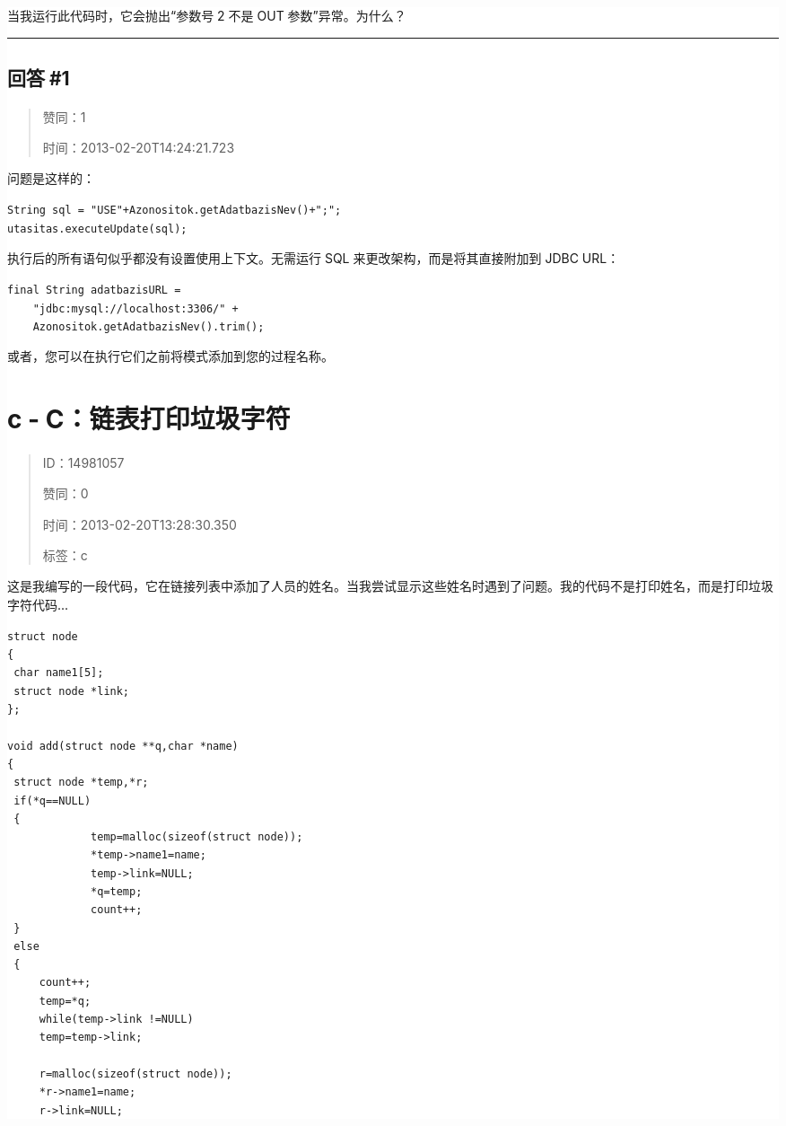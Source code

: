 当我运行此代码时，它会抛出“参数号 2 不是 OUT 参数”异常。为什么？

* * *

## 回答 #1

> 赞同：1
> 
> 时间：2013-02-20T14:24:21.723

问题是这样的：

```
String sql = "USE"+Azonositok.getAdatbazisNev()+";";
utasitas.executeUpdate(sql); 
```

执行后的所有语句似乎都没有设置使用上下文。无需运行 SQL 来更改架构，而是将其直接附加到 JDBC URL：

```
final String adatbazisURL = 
    "jdbc:mysql://localhost:3306/" +
    Azonositok.getAdatbazisNev().trim(); 
```

或者，您可以在执行它们之前将模式添加到您的过程名称。

# c - C：链表打印垃圾字符

> ID：14981057
> 
> 赞同：0
> 
> 时间：2013-02-20T13:28:30.350
> 
> 标签：c

这是我编写的一段代码，它在链接列表中添加了人员的姓名。当我尝试显示这些姓名时遇到了问题。我的代码不是打印姓名，而是打印垃圾字符代码...

```
struct node
{
 char name1[5];
 struct node *link;
};

void add(struct node **q,char *name)
{
 struct node *temp,*r;
 if(*q==NULL)
 {
             temp=malloc(sizeof(struct node));
             *temp->name1=name;
             temp->link=NULL;
             *q=temp;
             count++;
 }
 else
 {
     count++;
     temp=*q;
     while(temp->link !=NULL)
     temp=temp->link;

     r=malloc(sizeof(struct node));
     *r->name1=name;
     r->link=NULL;
```